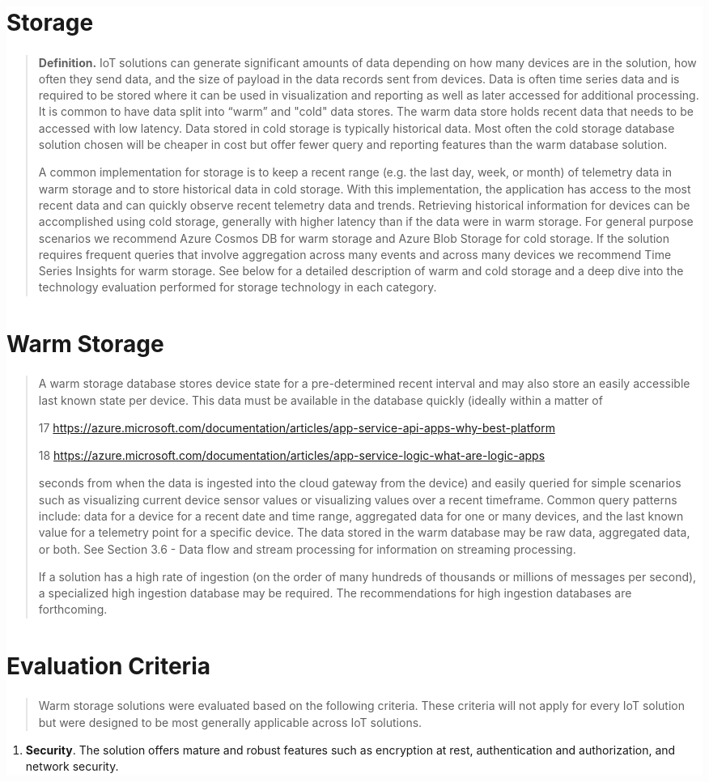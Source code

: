 <span class="underline">Storage</span>
======================================

> **Definition.** IoT solutions can generate significant amounts of data depending on how many devices are in the solution, how often they send data, and the size of payload in the data records sent from devices. Data is often time series data and is required to be stored where it can be used in visualization and reporting as well as later accessed for additional processing. It is common to have data split into “warm” and "cold" data stores. The warm data store holds recent data that needs to be accessed with low latency. Data stored in cold storage is typically historical data. Most often the cold storage database solution chosen will be cheaper in cost but offer fewer query and reporting features than the warm database solution.
>
> A common implementation for storage is to keep a recent range (e.g. the last day, week, or month) of telemetry data in warm storage and to store historical data in cold storage. With this implementation, the application has access to the most recent data and can quickly observe recent telemetry data and trends. Retrieving historical information for devices can be accomplished using cold storage, generally with higher latency than if the data were in warm storage. For general purpose scenarios we recommend Azure Cosmos DB for warm storage and Azure Blob Storage for cold storage. If the solution requires frequent queries that involve aggregation across many events and across many devices we recommend Time Series Insights for warm storage. See below for a detailed description of warm and cold storage and a deep dive into the technology evaluation performed for storage technology in each category.

Warm Storage
============

> A warm storage database stores device state for a pre-determined recent interval and may also store an easily accessible last known state per device. This data must be available in the database quickly (ideally within a matter of
>
> 17 <https://azure.microsoft.com/documentation/articles/app-service-api-apps-why-best-platform>
>
> 18 <https://azure.microsoft.com/documentation/articles/app-service-logic-what-are-logic-apps>
>
> seconds from when the data is ingested into the cloud gateway from the device) and easily queried for simple scenarios such as visualizing current device sensor values or visualizing values over a recent timeframe. Common query patterns include: data for a device for a recent date and time range, aggregated data for one or many devices, and the last known value for a telemetry point for a specific device. The data stored in the warm database may be raw data, aggregated data, or both. See Section 3.6 - Data flow and stream processing for information on streaming processing.
>
> If a solution has a high rate of ingestion (on the order of many hundreds of thousands or millions of messages per second), a specialized high ingestion database may be required. The recommendations for high ingestion databases are forthcoming.

Evaluation Criteria
===================

> Warm storage solutions were evaluated based on the following criteria. These criteria will not apply for every IoT solution but were designed to be most generally applicable across IoT solutions.

1.  **Security**. The solution offers mature and robust features such as encryption at rest, authentication and authorization, and network security.
